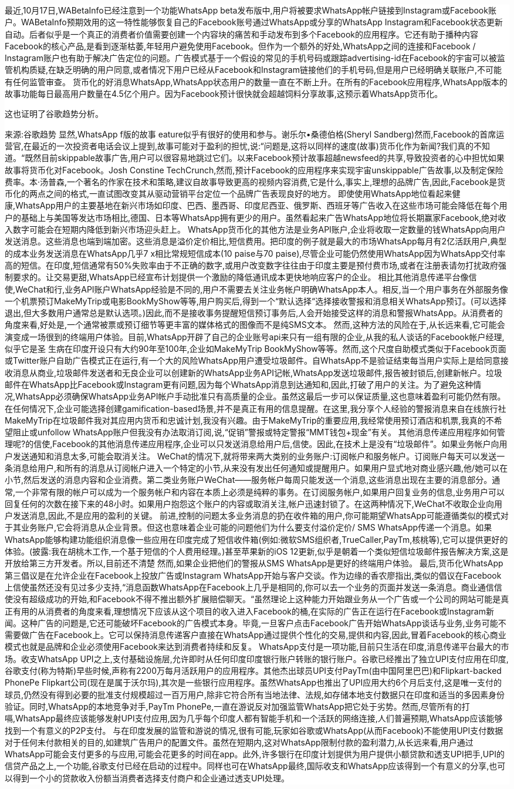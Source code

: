  最近,10月17日,WABetaInfo已经注意到一个功能WhatsApp beta发布版中,用户将被要求WhatsApp帐户链接到Instagram或Facebook账户。WABetaInfo预期效用的这一特性能够恢复自己的Facebook账号通过WhatsApp或分享的WhatsApp Instagram和Facebook状态更新自动。后者似乎是一个真正的消费者价值需要创建一个内容块的痛苦和手动发布到多个Facebook的应用程序。它还有助于播种内容Facebook的核心产品,是看到逐渐枯萎,年轻用户避免使用Facebook。但作为一个额外的好处,WhatsApp之间的连接和Facebook / Instagram账户也有助于解决广告定位的问题。广告模式基于一个假设的常见的手机号码或跟踪advertising-id在Facebook的宇宙可以被监管机构质疑,在缺乏明确的用户同意,或者情况下用户已经从Facebook和Instagram链接他们的手机号码,但是用户已经明确关联账户,不可能有任何监管审查。 
 货币化的好消息WhatsApp,WhatsApp状态用户的数量一直在不断上升。在所有的Facebook应用程序,WhatsApp版本的故事功能每日最高用户数量在4.5亿个用户。因为Facebook预计很快就会超越饲料分享故事,这预示着WhatsApp货币化。 
  
 这也证明了谷歌趋势分析。 
  
 来源:谷歌趋势 
 显然,WhatsApp f版的故事 
 eature似乎有很好的使用和参与。谢乐尔•桑德伯格(Sheryl Sandberg)然而,Facebook的首席运营官,在最近的一次投资者电话会议上提到,故事可能对于盈利的担忧,说:“问题是,这将以同样的速度(故事)货币化作为新闻?我们真的不知道。“既然目前skippable故事广告,用户可以很容易地跳过它们。以来Facebook预计故事超越newsfeed的共享,导致投资者的心中担忧如果故事将货币化对Facebook。Josh Constine TechCrunch,然而,预计Facebook的应用程序来实现宇宙unskippable广告故事,以及制定保险费率。本·汤普森,一个著名的作家在技术和策略,建议自故事导致更高的视频内容消费,它是什么,事实上,理想的品牌广告,因此,Facebook是货币化的两点之间的格式,一直试图改变其从驱动营销平台定位一个品牌广告表现良好的地方。 
 即使使用WhatsApp地位看起来健康,WhatsApp用户的主要基地在新兴市场如印度、巴西、墨西哥、印度尼西亚、俄罗斯、西班牙等广告收入在这些市场可能会降低在每个用户的基础上与美国等发达市场相比,德国、日本等WhatsApp拥有更少的用户。虽然看起来广告WhatsApp地位将长期赢家Facebook,绝对收入数字可能会在短期内降低到新兴市场迎头赶上。 
 WhatsApp货币化的其他方法是业务API账户,企业将收取一定数量的钱WhatsApp向用户发送消息。这些消息也端到端加密。这些消息是溢价定价相比,短信费用。把印度的例子就是最大的市场WhatsApp每月有2亿活跃用户,典型的成本业务发送消息在WhatsApp几乎7 x相比常规短信成本(10 paise与70 paise),尽管企业可能仍然使用WhatsApp因为WhatsApp交付率高的短信。在印度,短信通常有50%失败率由于不正确的数字,或用户改变数字往往由于印度主要是预付费市场,或者在注册表请勿打扰政府强制要求的。让交易更甜,WhatsApp已经宣布计划提供一个激励的降低通讯成本更快地响应客户的企业。 
 相比其他消息传递平台像信使,WeChat和行,业务API账户WhatsApp经验是不同的,用户不需要去关注业务帐户明确WhatsApp本人。相反,当一个用户事务在外部服务像一个机票预订MakeMyTrip或电影BookMyShow等等,用户购买后,得到一个“默认选择“选择接收警报和消息相关WhatsApp预订。(可以选择退出,但大多数用户通常总是默认选项。)因此,而不是接收事务提醒短信预订事务后,人会开始接受这样的消息和警报WhatsApp。从消费者的角度来看,好处是,一个通常被票或预订细节等更丰富的媒体格式的图像而不是纯SMS文本。 
 然而,这种方法的风险在于,从长远来看,它可能会演变成一场很到的终端用户体验。目前,WhatsApp开辟了自己的企业账号api来只有一组有限的企业,从我的私人谈话的Facebook帐户经理,似乎它是圣 
 生病在印度开设只有大约90年至100年,企业如MakeMyTrip BookMyShow等等。然而,这个尺度自助模式类似于Facebook页面或Twitter账户自助广告模式正在运行,有一个大的风险WhatsApp用户遭受垃圾邮件。自WhatsApp不是验证结束每当用户实际上是给同意接收消息从商业,垃圾邮件发送者和无良企业可以创建新的WhatsApp业务API记帐,WhatsApp发送垃圾邮件,报告被封锁后,创建新帐户。垃圾邮件在WhatsApp比Facebook或Instagram更有问题,因为每个WhatsApp消息到达通知和,因此,打破了用户的关注。为了避免这种情况,WhatsApp必须确保WhatsApp业务API帐户手动批准只有高质量的企业。虽然这最后一步可以保证质量,这也意味着盈利可能仍然有限。 
 在任何情况下,企业可能选择创建gamification-based场景,并不是真正有用的信息提醒。在这里,我分享个人经验的警报消息来自在线旅行社MakeMyTrip在垃圾邮件我对其应用内货币和忠诚计划,我没有兴趣。由于MakeMyTrip的重要应用,我经常使用预订酒店和机票,我真的不希望阻止或unfollow WhatsApp账户但我没有办法取消订阅,说,“促销”警报或特定警报“MMT钱包+现金”有关。 
 其他消息传递应用程序如何管理呢?的信使,Facebook的其他消息传递应用程序,企业可以只发送消息给用户后,信使。因此,在技术上是没有“垃圾邮件”。如果业务帐户向用户发送通知和消息太多,可能会取消关注。 
 WeChat的情况下,就将带来两大类别的业务账户:订阅帐户和服务帐户。订阅账户每天可以发送一条消息给用户,和所有的消息从订阅帐户进入一个特定的小节,从来没有发出任何通知或提醒用户。如果用户显式地对商业感兴趣,他/她可以在小节,然后发送的消息内容和企业消费。第二类业务账户WeChat——服务帐户每周只能发送一个消息,这些消息出现在主要的消息部分。通常,一个非常有限的帐户可以成为一个服务帐户和内容在本质上必须是纯粹的事务。在订阅服务帐户,如果用户回复业务的信息,业务用户可以回复任何的次数在接下来的48小时。如果用户抱怨这个账户的内容或取消关注,帐户迅速封锁了。在这两种情况下,WeChat不收取企业向用户发送消息,因此,不是应用的盈利的关键。 
 前进,控制的问题太多业务消息的扔在收件箱的用户,你可能期望WhatsApp可能遵循类似的模式对于其业务账户,它会将消息从企业背景。但这也意味着企业可能的问题他们为什么要支付溢价定价/ SMS WhatsApp传递一个消息。如果WhatsApp能够构建功能组织消息像一些应用在印度完成了短信收件箱(例如:微软SMS组织者,TrueCaller,PayTm,核桃等),它可以提供更好的体验。(披露:我在胡桃木工作,一个基于短信的个人费用经理。)甚至苹果新的iOS 12更新,似乎是朝着一个类似短信垃圾邮件报告解决方案,这是开放给第三方开发者。所以,目前还不清楚 
 然而,如果企业把他们的警报从SMS WhatsApp是更好的终端用户体验。 
 最后,货币化WhatsApp第三倡议是在允许企业在Facebook上投放广告或Instagram WhatsApp开始与客户交谈。作为边缘的香农廖指出,类似的倡议在Facebook上信使虽然还没有见过多少支持,“消息函数WhatsApp在Facebook上几乎是相同的,你可以去一个业务的页面并发送一条消息。商业通信信使没有超级成功的开始,和Facebook不得不推出额外扩展赔偿聊天。“虽然理论上这种能力开始跟业务从一个广告或一个公司的网站可能是真正有用的从消费者的角度来看,理想情况下应该从这个项目的收入进入Facebook的桶,在实际的广告正在运行在Facebook或Instagram新闻。这种广告的问题是,它还可能破坏Facebook的广告模式本身。毕竟,一旦客户点击Facebook广告开始WhatsApp谈话与业务,业务可能不需要做广告在Facebook上。它可以保持消息传递客户直接在WhatsApp通过提供个性化的交易,提供和内容,因此,冒着Facebook的核心商业模式也就是品牌和企业必须使用Facebook来达到消费者持续和反复。 
 WhatsApp支付是一项功能,目前只生活在印度,消息传递平台最大的市场。收支WhatsApp UPI之上,支付基础设施层,允许即时从任何印度印度银行账户转账的银行账户。谷歌已经推出了独立UPI支付应用在印度,谷歌支付(称为特斯)早些时候,声称有2200万每月活跃用户的应用程序。其他杰出球员UPI支付PayTm(由中国阿里巴巴)和Flipkart-backed PhonePe Flipkart公司(现在是属于沃尔玛),其次是一些银行应用程序。虽然WhatsApp也推出了UPI应用大约6个月后支付,这是唯一支付的球员,仍然没有得到必要的批准支付规模超过一百万用户,除非它符合所有当地法律、法规,如存储本地支付数据只在印度和适当的多因素身份验证。同时,WhatsApp的本地竞争对手,PayTm PhonePe,一直在游说反对加强监管WhatsApp把它处于劣势。然而,尽管所有的打嗝,WhatsApp最终应该能够发射UPI支付应用,因为几乎每个印度人都有智能手机和一个活跃的网络连接,人们普遍预期,WhatsApp应该能够找到一个有意义的P2P支付。 
 与在印度发展的监管和游说的情况,很有可能,玩家如谷歌或WhatsApp(从而Facebook)不能使用UPI支付数据对于任何未付款相关的目的,如建筑广告用户的配置文件。虽然在短期内,这对WhatsApp限制付款的盈利潜力,从长远来看,用户通过WhatsApp可能会支付更多的与应用,可能会花更多的时间在app。此外,许多银行在印度计划提供为用户提供小额贷款和透支UPI把手,UPI的信贷产品之上,一个功能,谷歌支付已经在启动的过程中。同样也可在WhatsApp最终,国际收支和WhatsApp应该得到一个有意义的分享,也可以得到一个小的贷款收入份额当消费者选择支付商户和企业通过透支UPI处理。 
  
